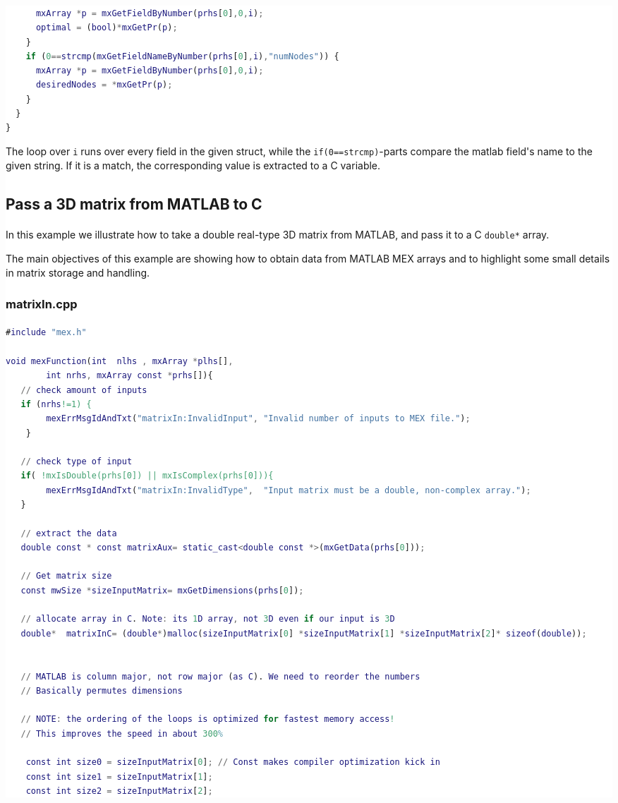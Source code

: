 ```matlab
      mxArray *p = mxGetFieldByNumber(prhs[0],0,i);
      optimal = (bool)*mxGetPr(p);
    }
    if (0==strcmp(mxGetFieldNameByNumber(prhs[0],i),"numNodes")) {
      mxArray *p = mxGetFieldByNumber(prhs[0],0,i);
      desiredNodes = *mxGetPr(p);
    }
  }
}

```

The loop over `i` runs over every field in the given struct, while the `if(0==strcmp)`-parts compare the matlab field's name to the given string. If it is a match, the corresponding value is extracted to a C variable.



## Pass a 3D matrix from MATLAB to C


In this example we illustrate how to take a double real-type 3D matrix from MATLAB, and pass it to a C `double*` array.

The main objectives of this example are showing how to obtain data from MATLAB MEX arrays and to highlight some small details in matrix storage and handling.

### matrixIn.cpp

```matlab
#include "mex.h"

void mexFunction(int  nlhs , mxArray *plhs[],
        int nrhs, mxArray const *prhs[]){
   // check amount of inputs
   if (nrhs!=1) {
        mexErrMsgIdAndTxt("matrixIn:InvalidInput", "Invalid number of inputs to MEX file.");
    }
   
   // check type of input
   if( !mxIsDouble(prhs[0]) || mxIsComplex(prhs[0])){
        mexErrMsgIdAndTxt("matrixIn:InvalidType",  "Input matrix must be a double, non-complex array.");
   }
   
   // extract the data
   double const * const matrixAux= static_cast<double const *>(mxGetData(prhs[0]));

   // Get matrix size
   const mwSize *sizeInputMatrix= mxGetDimensions(prhs[0]);

   // allocate array in C. Note: its 1D array, not 3D even if our input is 3D
   double*  matrixInC= (double*)malloc(sizeInputMatrix[0] *sizeInputMatrix[1] *sizeInputMatrix[2]* sizeof(double));

  
   // MATLAB is column major, not row major (as C). We need to reorder the numbers
   // Basically permutes dimensions   

   // NOTE: the ordering of the loops is optimized for fastest memory access! 
   // This improves the speed in about 300% 

    const int size0 = sizeInputMatrix[0]; // Const makes compiler optimization kick in
    const int size1 = sizeInputMatrix[1];
    const int size2 = sizeInputMatrix[2];
```